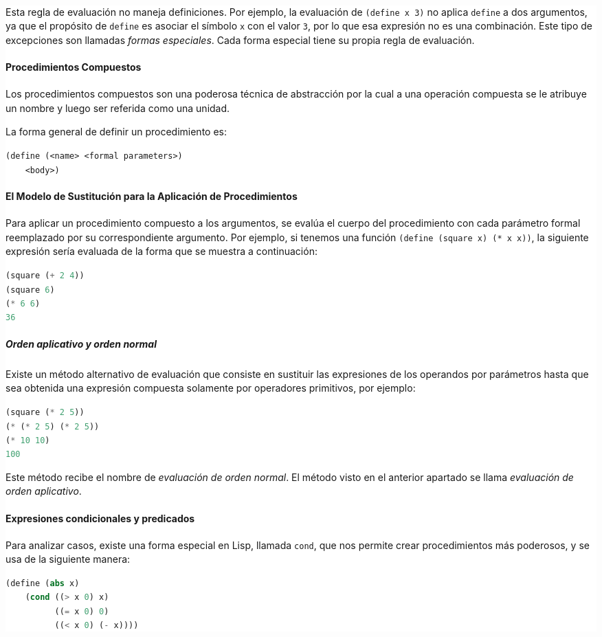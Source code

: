 
Esta regla de evaluación no maneja definiciones. Por ejemplo, la evaluación de `(define x 3)` no aplica `define` a dos argumentos, ya que el propósito de `define` es asociar el símbolo `x` con el valor `3`, por lo que esa expresión no es una combinación. Este tipo de excepciones son llamadas *formas especiales*. Cada forma especial tiene su propia regla de evaluación.

#### Procedimientos Compuestos
Los procedimientos compuestos son una poderosa técnica de abstracción por la cual a una operación compuesta se le atribuye un nombre y luego ser referida como una unidad.

La forma general de definir un procedimiento es:

```scheme
(define (<name> <formal parameters>)
    <body>)
```

#### El Modelo de Sustitución para la Aplicación de Procedimientos
Para aplicar un procedimiento compuesto a los argumentos, se evalúa el cuerpo del procedimiento con cada parámetro formal reemplazado por su correspondiente argumento. Por ejemplo, si tenemos una función `(define (square x) (* x x))`, la siguiente expresión sería evaluada de la forma que se muestra a continuación:

```scheme
(square (+ 2 4))
(square 6)
(* 6 6)
36
```

##### Orden aplicativo y orden normal
Existe un método alternativo de evaluación que consiste en sustituir las expresiones de los operandos por parámetros hasta que sea obtenida una expresión compuesta solamente por operadores primitivos, por ejemplo:

```scheme
(square (* 2 5))
(* (* 2 5) (* 2 5))
(* 10 10)
100
```

Este método recibe el nombre de *evaluación de orden normal*. El método visto en el anterior apartado se llama *evaluación de orden aplicativo*.

#### Expresiones condicionales y predicados

Para analizar casos, existe una forma especial en Lisp, llamada `cond`, que nos permite crear procedimientos más poderosos, y se usa de la siguiente manera:

```scheme
(define (abs x)
    (cond ((> x 0) x)
          ((= x 0) 0)
          ((< x 0) (- x))))
```
